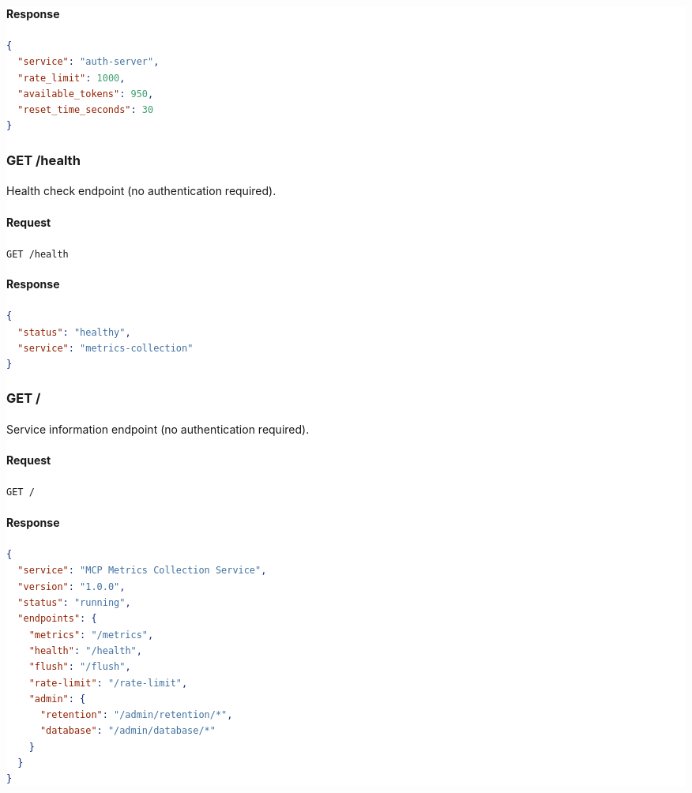 #### Response

```json
{
  "service": "auth-server",
  "rate_limit": 1000,
  "available_tokens": 950,
  "reset_time_seconds": 30
}
```

### GET /health

Health check endpoint (no authentication required).

#### Request

```http
GET /health
```

#### Response

```json
{
  "status": "healthy",
  "service": "metrics-collection"
}
```

### GET /

Service information endpoint (no authentication required).

#### Request

```http
GET /
```

#### Response

```json
{
  "service": "MCP Metrics Collection Service",
  "version": "1.0.0",
  "status": "running",
  "endpoints": {
    "metrics": "/metrics",
    "health": "/health",
    "flush": "/flush",
    "rate-limit": "/rate-limit",
    "admin": {
      "retention": "/admin/retention/*",
      "database": "/admin/database/*"
    }
  }
}
```
